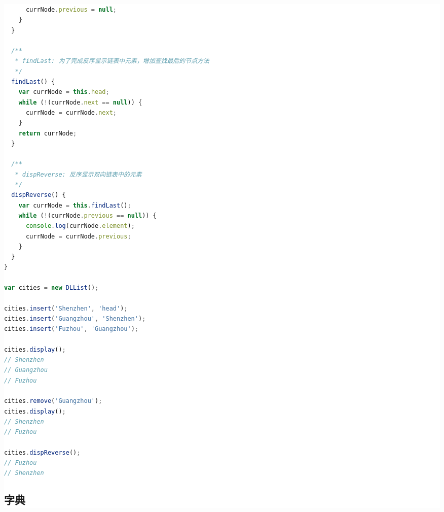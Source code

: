 ```typescript
      currNode.previous = null;
    }
  }

  /**
   * findLast: 为了完成反序显示链表中元素，增加查找最后的节点方法
   */
  findLast() {
    var currNode = this.head;
    while (!(currNode.next == null)) {
      currNode = currNode.next;
    }
    return currNode;
  }

  /**
   * dispReverse: 反序显示双向链表中的元素
   */
  dispReverse() {
    var currNode = this.findLast();
    while (!(currNode.previous == null)) {
      console.log(currNode.element);
      currNode = currNode.previous;
    }
  }
}

var cities = new DLList();

cities.insert('Shenzhen', 'head');
cities.insert('Guangzhou', 'Shenzhen');
cities.insert('Fuzhou', 'Guangzhou');

cities.display();
// Shenzhen
// Guangzhou
// Fuzhou

cities.remove('Guangzhou');
cities.display();
// Shenzhen
// Fuzhou

cities.dispReverse();
// Fuzhou
// Shenzhen
```

## 字典
